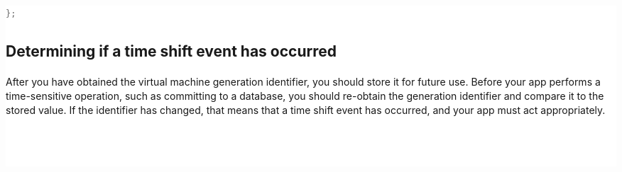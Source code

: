 ```C++
};
```



## Determining if a time shift event has occurred

After you have obtained the virtual machine generation identifier, you should store it for future use. Before your app performs a time-sensitive operation, such as committing to a database, you should re-obtain the generation identifier and compare it to the stored value. If the identifier has changed, that means that a time shift event has occurred, and your app must act appropriately.

 

 